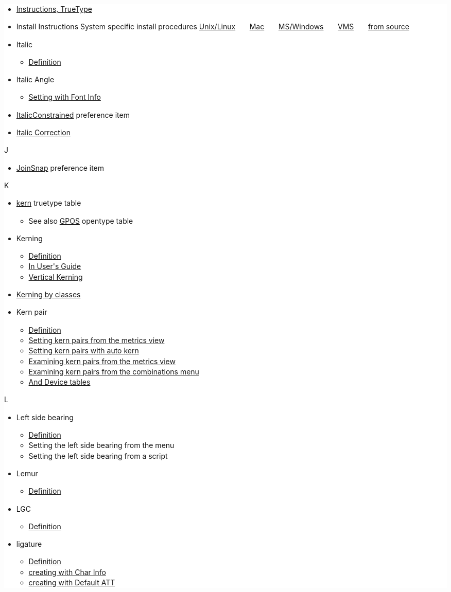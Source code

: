 -   [Instructions, TrueType](/ttfinstrs.html)
-   Install Instructions
    System specific install procedures
    [Unix/Linux](/nix-install.html)
          [Mac](/mac-install.html)
          [MS/Windows](/ms-install.html)
          [VMS](/vms-install.html)
          [from source](/source-build.html)
-   Italic
    -   [Definition](/glossary.html#italic)

-   Italic Angle
    -   [Setting with Font Info](/fontinfo.html#PS-General)

-   [ItalicConstrained](/prefs.html#ItalicConstrained) preference item
-   [Italic Correction](/PfaEdit-TeX.html#Italic)

J

-   [JoinSnap](/prefs.html#JoinSnap) preference item

K

-   [kern](/gposgsub.html#AAT) truetype table
    -   See also [GPOS](/gposgsub.html#GPOS) opentype table

-   Kerning
    -   [Definition](/glossary.html#kerning)
    -   [In User's Guide](/editexample5.html#Kerning)
    -   [Vertical Kerning](/editexample5.html#VKern)

-   [Kerning by classes](/metricsview.html#kernclass)
-   Kern pair
    -   [Definition](/glossary.html#kern-pair)
    -   [Setting kern pairs from the metrics view](/metricsview.html)
    -   [Setting kern pairs with auto kern](/autowidth.html#AutoKern)
    -   [Examining kern pairs from the metrics view](/metricsview.html)
    -   [Examining kern pairs from the combinations menu](/kernpair.html)
    -   [And Device tables](/metricsview.html#kernpair)

L

-   Left side bearing
    -   [Definition](/glossary.html#lsb)
    -   Setting the left side bearing from the menu
    -   Setting the left side bearing from a script

-   Lemur
    -   [Definition](/glossary.html#Lemur)

-   LGC
    -   [Definition](/glossary.html#LGC)

-   ligature
    -   [Definition](/glossary.html#Ligature)
    -   [creating with Char Info](/charinfo.html#ligature)
    -   [creating with Default ATT](/elementmenu.html#DefaultATT)
